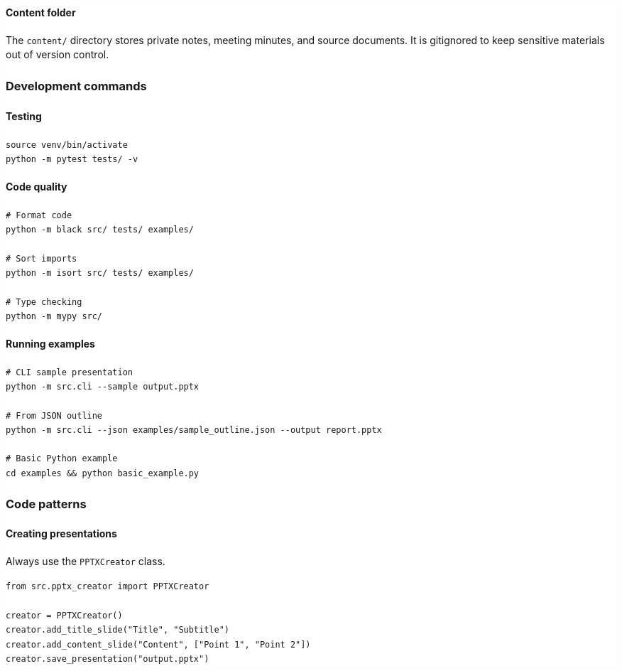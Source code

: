 #### Content folder

The <code>content/</code> directory stores private notes, meeting minutes, and source documents. It is gitignored to keep sensitive materials out of version control.

### Development commands

#### Testing

<pre><code>source venv/bin/activate
python -m pytest tests/ -v
</code></pre>

#### Code quality

<pre><code># Format code
python -m black src/ tests/ examples/

# Sort imports
python -m isort src/ tests/ examples/

# Type checking
python -m mypy src/
</code></pre>

#### Running examples

<pre><code># CLI sample presentation
python -m src.cli --sample output.pptx

# From JSON outline
python -m src.cli --json examples/sample_outline.json --output report.pptx

# Basic Python example
cd examples && python basic_example.py
</code></pre>

### Code patterns

#### Creating presentations

Always use the <code>PPTXCreator</code> class.

<pre><code>from src.pptx_creator import PPTXCreator

creator = PPTXCreator()
creator.add_title_slide("Title", "Subtitle")
creator.add_content_slide("Content", ["Point 1", "Point 2"])
creator.save_presentation("output.pptx")
</code></pre>
